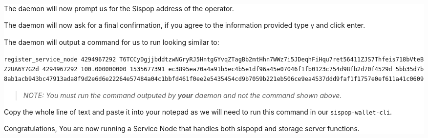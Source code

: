 The daemon will now prompt us for the Sispop address of the operator. 

The daemon will now ask for a final confirmation, if you agree to the information provided type `y` and click enter.

The daemon will output a command for us to run looking similar to:

```
register_service_node 4294967292 T6TCCyDgjjbddtzwNGryRJ5HntgGYvqZTagBb2mtHhn7WWz7i5JDeqhFiHqu7ret56411ZJS7Thfeis718bVteBZ2UA6Y7G2d 4294967292 100.000000000 1535677391 ec3895ea70a4a91b5ec4b5e1df96a45e07046f1fb0123c754d98fb2d70f4529d 5bb35d7b8ab1acb943bc47913ada8f9d2e6d6e22264e57484a04c1bbfd461f0ee2e5435454cd9b7059b221eb506ce9ea4537ddd9faf1f1757e0ef611a41c0609
```

> *NOTE: You must run the command outputed by **your** daemon and not the command shown above.*

Copy the whole line of text and paste it into your notepad as we will need to run this command in our `sispop-wallet-cli`.

Congratulations, You are now running a Service Node that handles both sispopd and storage server functions.